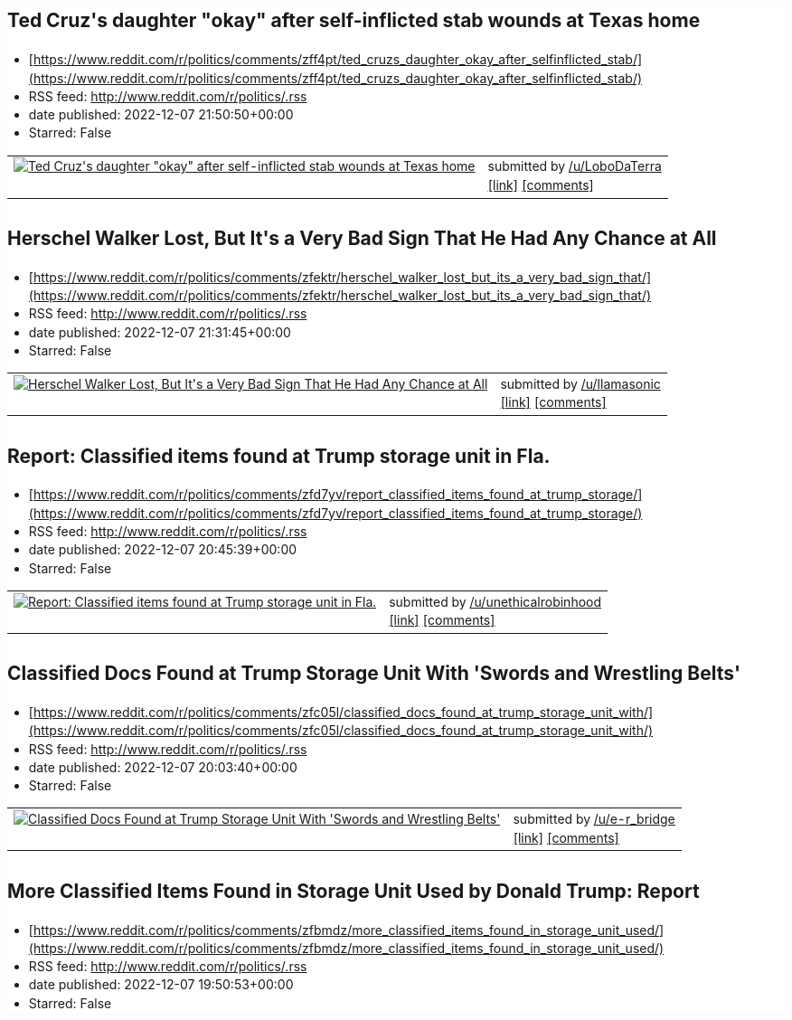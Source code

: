 ## Ted Cruz's daughter "okay" after self-inflicted stab wounds at Texas home
 - [https://www.reddit.com/r/politics/comments/zff4pt/ted_cruzs_daughter_okay_after_selfinflicted_stab/](https://www.reddit.com/r/politics/comments/zff4pt/ted_cruzs_daughter_okay_after_selfinflicted_stab/)
 - RSS feed: http://www.reddit.com/r/politics/.rss
 - date published: 2022-12-07 21:50:50+00:00
 - Starred: False

<table> <tr><td> <a href="https://www.reddit.com/r/politics/comments/zff4pt/ted_cruzs_daughter_okay_after_selfinflicted_stab/"> <img alt="Ted Cruz's daughter &quot;okay&quot; after self-inflicted stab wounds at Texas home" src="https://external-preview.redd.it/8AnLc4eFAAQ5vb-F2NdYYakt6MvFA8sTJDn2Tg4-3S4.jpg?width=640&amp;crop=smart&amp;auto=webp&amp;s=09db2f0e2346cb99c226a9796baf396cb53dfa13" title="Ted Cruz's daughter &quot;okay&quot; after self-inflicted stab wounds at Texas home" /> </a> </td><td> &#32; submitted by &#32; <a href="https://www.reddit.com/user/LoboDaTerra"> /u/LoboDaTerra </a> <br /> <span><a href="https://www.newsweek.com/ted-cruz-daughter-okay-self-inflicted-stab-wounds-texas-1765209">[link]</a></span> &#32; <span><a href="https://www.reddit.com/r/politics/comments/zff4pt/ted_cruzs_daughter_okay_after_selfinflicted_stab/">[comments]</a></span> </td></tr></table>

## Herschel Walker Lost, But It's a Very Bad Sign That He Had Any Chance at All
 - [https://www.reddit.com/r/politics/comments/zfektr/herschel_walker_lost_but_its_a_very_bad_sign_that/](https://www.reddit.com/r/politics/comments/zfektr/herschel_walker_lost_but_its_a_very_bad_sign_that/)
 - RSS feed: http://www.reddit.com/r/politics/.rss
 - date published: 2022-12-07 21:31:45+00:00
 - Starred: False

<table> <tr><td> <a href="https://www.reddit.com/r/politics/comments/zfektr/herschel_walker_lost_but_its_a_very_bad_sign_that/"> <img alt="Herschel Walker Lost, But It's a Very Bad Sign That He Had Any Chance at All" src="https://external-preview.redd.it/6M0Xk2Uzm2Ouy4qAZ97A8N6o1_I8fqxeom0IDnTjT20.jpg?width=640&amp;crop=smart&amp;auto=webp&amp;s=4328400caf8f5727e7d9bc01793b297f1d59d831" title="Herschel Walker Lost, But It's a Very Bad Sign That He Had Any Chance at All" /> </a> </td><td> &#32; submitted by &#32; <a href="https://www.reddit.com/user/llamasonic"> /u/llamasonic </a> <br /> <span><a href="https://www.esquire.com/news-politics/a42156926/herschel-walker-loses-georgia-senate-runoff-raphael-warnock/">[link]</a></span> &#32; <span><a href="https://www.reddit.com/r/politics/comments/zfektr/herschel_walker_lost_but_its_a_very_bad_sign_that/">[comments]</a></span> </td></tr></table>

## Report: Classified items found at Trump storage unit in Fla.
 - [https://www.reddit.com/r/politics/comments/zfd7yv/report_classified_items_found_at_trump_storage/](https://www.reddit.com/r/politics/comments/zfd7yv/report_classified_items_found_at_trump_storage/)
 - RSS feed: http://www.reddit.com/r/politics/.rss
 - date published: 2022-12-07 20:45:39+00:00
 - Starred: False

<table> <tr><td> <a href="https://www.reddit.com/r/politics/comments/zfd7yv/report_classified_items_found_at_trump_storage/"> <img alt="Report: Classified items found at Trump storage unit in Fla." src="https://external-preview.redd.it/DvpJRTi_OaOWNty8ThUZ4FOiCg4JAG-dbCE9Ox9UDWA.jpg?width=640&amp;crop=smart&amp;auto=webp&amp;s=1a1bc339cb13b0aab927938abb342d21ded07b03" title="Report: Classified items found at Trump storage unit in Fla." /> </a> </td><td> &#32; submitted by &#32; <a href="https://www.reddit.com/user/unethicalrobinhood"> /u/unethicalrobinhood </a> <br /> <span><a href="https://apnews.com/article/politics-donald-trump-virginia-west-palm-beach-0dea15da0365220d340f1f51a00b0a27">[link]</a></span> &#32; <span><a href="https://www.reddit.com/r/politics/comments/zfd7yv/report_classified_items_found_at_trump_storage/">[comments]</a></span> </td></tr></table>

## Classified Docs Found at Trump Storage Unit With 'Swords and Wrestling Belts'
 - [https://www.reddit.com/r/politics/comments/zfc05l/classified_docs_found_at_trump_storage_unit_with/](https://www.reddit.com/r/politics/comments/zfc05l/classified_docs_found_at_trump_storage_unit_with/)
 - RSS feed: http://www.reddit.com/r/politics/.rss
 - date published: 2022-12-07 20:03:40+00:00
 - Starred: False

<table> <tr><td> <a href="https://www.reddit.com/r/politics/comments/zfc05l/classified_docs_found_at_trump_storage_unit_with/"> <img alt="Classified Docs Found at Trump Storage Unit With 'Swords and Wrestling Belts'" src="https://external-preview.redd.it/GK4_PYYrCFMzjHkSiZ4ORwM4NCvL5HVwWhlODVzd5SU.jpg?width=640&amp;crop=smart&amp;auto=webp&amp;s=4cc1bf87dc3c8f75d290f4685888e7666a3fa24c" title="Classified Docs Found at Trump Storage Unit With 'Swords and Wrestling Belts'" /> </a> </td><td> &#32; submitted by &#32; <a href="https://www.reddit.com/user/e-r_bridge"> /u/e-r_bridge </a> <br /> <span><a href="https://www.rollingstone.com/politics/politics-news/classified-docs-found-trump-storage-unit-independent-search-1234643286/">[link]</a></span> &#32; <span><a href="https://www.reddit.com/r/politics/comments/zfc05l/classified_docs_found_at_trump_storage_unit_with/">[comments]</a></span> </td></tr></table>

## More Classified Items Found in Storage Unit Used by Donald Trump: Report
 - [https://www.reddit.com/r/politics/comments/zfbmdz/more_classified_items_found_in_storage_unit_used/](https://www.reddit.com/r/politics/comments/zfbmdz/more_classified_items_found_in_storage_unit_used/)
 - RSS feed: http://www.reddit.com/r/politics/.rss
 - date published: 2022-12-07 19:50:53+00:00
 - Starred: False
